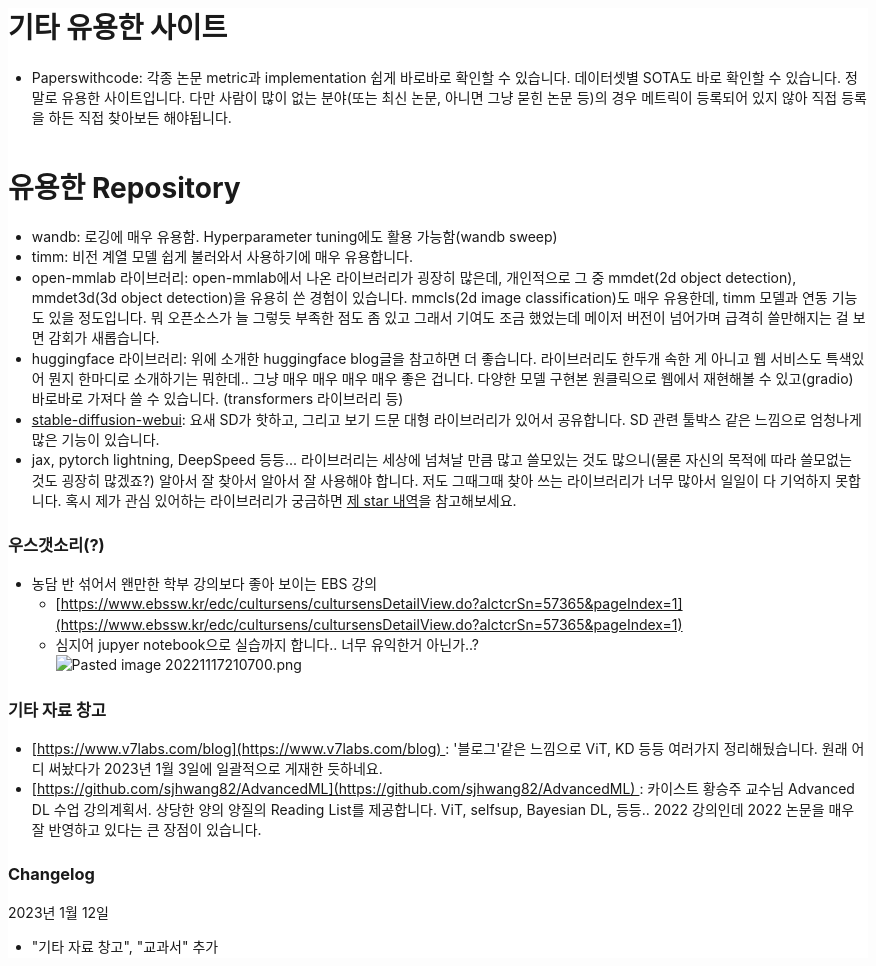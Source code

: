# 기타 유용한 사이트

-   Paperswithcode: 각종 논문 metric과 implementation 쉽게 바로바로 확인할 수 있습니다. 데이터셋별 SOTA도 바로 확인할 수 있습니다. 정말로 유용한 사이트입니다. 다만 사람이 많이 없는 분야(또는 최신 논문, 아니면 그냥 묻힌 논문 등)의 경우 메트릭이 등록되어 있지 않아 직접 등록을 하든 직접 찾아보든 해야됩니다.

# 유용한 Repository

-   wandb: 로깅에 매우 유용함. Hyperparameter tuning에도 활용 가능함(wandb sweep)
-   timm: 비전 계열 모델 쉽게 불러와서 사용하기에 매우 유용합니다.
-   open-mmlab 라이브러리: open-mmlab에서 나온 라이브러리가 굉장히 많은데, 개인적으로 그 중 mmdet(2d object detection), mmdet3d(3d object detection)을 유용히 쓴 경험이 있습니다. mmcls(2d image classification)도 매우 유용한데, timm 모델과 연동 기능도 있을 정도입니다. 뭐 오픈소스가 늘 그렇듯 부족한 점도 좀 있고 그래서 기여도 조금 했었는데 메이저 버전이 넘어가며 급격히 쓸만해지는 걸 보면 감회가 새롭습니다.
-   huggingface 라이브러리: 위에 소개한 huggingface blog글을 참고하면 더 좋습니다. 라이브러리도 한두개 속한 게 아니고 웹 서비스도 특색있어 뭔지 한마디로 소개하기는 뭐한데.. 그냥 매우 매우 매우 매우 좋은 겁니다. 다양한 모델 구현본 원클릭으로 웹에서 재현해볼 수 있고(gradio) 바로바로 가져다 쓸 수 있습니다. (transformers 라이브러리 등)
-   [stable-diffusion-webui](https://github.com/AUTOMATIC1111/stable-diffusion-webui): 요새 SD가 핫하고, 그리고 보기 드문 대형 라이브러리가 있어서 공유합니다. SD 관련 툴박스 같은 느낌으로 엄청나게 많은 기능이 있습니다.
-   jax, pytorch lightning, DeepSpeed 등등... 라이브러리는 세상에 넘쳐날 만큼 많고 쓸모있는 것도 많으니(물론 자신의 목적에 따라 쓸모없는 것도 굉장히 많겠죠?) 알아서 잘 찾아서 알아서 잘 사용해야 합니다. 저도 그때그때 찾아 쓰는 라이브러리가 너무 많아서 일일이 다 기억하지 못합니다. 혹시 제가 관심 있어하는 라이브러리가 궁금하면 [제 star 내역](https://github.com/MilkClouds?tab=stars)을 참고해보세요.

### 우스갯소리(?)

-   농담 반 섞어서 왠만한 학부 강의보다 좋아 보이는 EBS 강의
    -   [https://www.ebssw.kr/edc/cultursens/cultursensDetailView.do?alctcrSn=57365&pageIndex=1](https://www.ebssw.kr/edc/cultursens/cultursensDetailView.do?alctcrSn=57365&pageIndex=1)
    -   심지어 jupyer notebook으로 실습까지 합니다.. 너무 유익한거 아닌가..?  
        ![Pasted image 20221117210700.png](https://milkclouds.work/content/images/Pasted%20image%2020221117210700.png)

### 기타 자료 창고

-   [https://www.v7labs.com/blog](https://www.v7labs.com/blog) : '블로그'같은 느낌으로 ViT, KD 등등 여러가지 정리해뒀습니다. 원래 어디 써놨다가 2023년 1월 3일에 일괄적으로 게재한 듯하네요.
-   [https://github.com/sjhwang82/AdvancedML](https://github.com/sjhwang82/AdvancedML) : 카이스트 황승주 교수님 Advanced DL 수업 강의계획서. 상당한 양의 양질의 Reading List를 제공합니다. ViT, selfsup, Bayesian DL, 등등.. 2022 강의인데 2022 논문을 매우 잘 반영하고 있다는 큰 장점이 있습니다.

### Changelog

2023년 1월 12일

-   "기타 자료 창고", "교과서" 추가